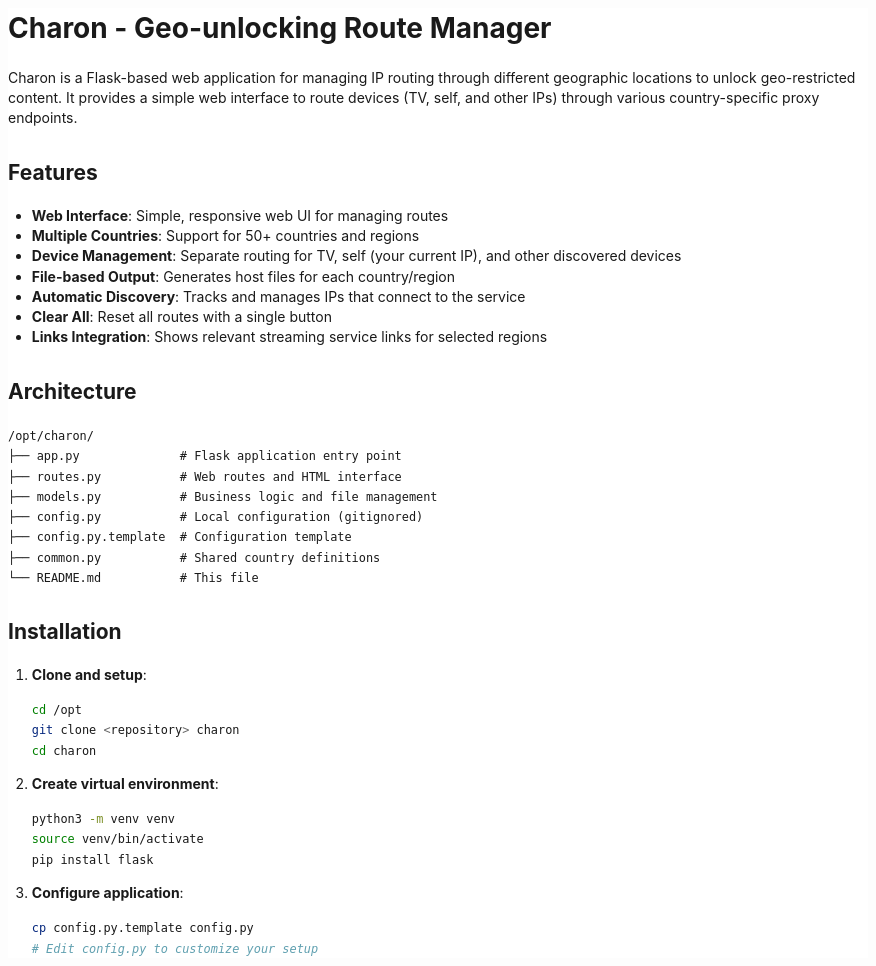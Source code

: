 # Charon - Geo-unlocking Route Manager

Charon is a Flask-based web application for managing IP routing through different geographic locations to unlock geo-restricted content. It provides a simple web interface to route devices (TV, self, and other IPs) through various country-specific proxy endpoints.

## Features

- **Web Interface**: Simple, responsive web UI for managing routes
- **Multiple Countries**: Support for 50+ countries and regions
- **Device Management**: Separate routing for TV, self (your current IP), and other discovered devices
- **File-based Output**: Generates host files for each country/region
- **Automatic Discovery**: Tracks and manages IPs that connect to the service
- **Clear All**: Reset all routes with a single button
- **Links Integration**: Shows relevant streaming service links for selected regions

## Architecture

```
/opt/charon/
├── app.py              # Flask application entry point
├── routes.py           # Web routes and HTML interface
├── models.py           # Business logic and file management
├── config.py           # Local configuration (gitignored)
├── config.py.template  # Configuration template
├── common.py           # Shared country definitions
└── README.md           # This file
```

## Installation

1. **Clone and setup**:
   ```bash
   cd /opt
   git clone <repository> charon
   cd charon
   ```

2. **Create virtual environment**:
   ```bash
   python3 -m venv venv
   source venv/bin/activate
   pip install flask
   ```

3. **Configure application**:
   ```bash
   cp config.py.template config.py
   # Edit config.py to customize your setup
   ```
